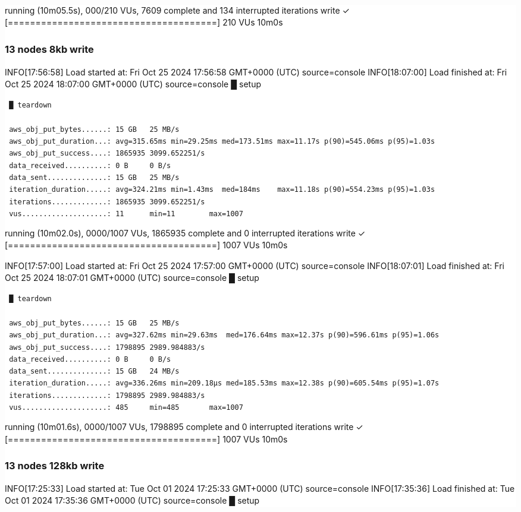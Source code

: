 running (10m05.5s), 000/210 VUs, 7609 complete and 134 interrupted iterations
write ✓ [======================================] 210 VUs  10m0s

### 13 nodes 8kb write
INFO[17:56:58] Load started at:               Fri Oct 25 2024 17:56:58 GMT+0000 (UTC)  source=console
INFO[18:07:00] Load finished at:              Fri Oct 25 2024 18:07:00 GMT+0000 (UTC)  source=console
     █ setup

     █ teardown

     aws_obj_put_bytes......: 15 GB   25 MB/s
     aws_obj_put_duration...: avg=315.65ms min=29.25ms med=173.51ms max=11.17s p(90)=545.06ms p(95)=1.03s
     aws_obj_put_success....: 1865935 3099.652251/s
     data_received..........: 0 B     0 B/s
     data_sent..............: 15 GB   25 MB/s
     iteration_duration.....: avg=324.21ms min=1.43ms  med=184ms    max=11.18s p(90)=554.23ms p(95)=1.03s
     iterations.............: 1865935 3099.652251/s
     vus....................: 11      min=11        max=1007

running (10m02.0s), 0000/1007 VUs, 1865935 complete and 0 interrupted iterations
write ✓ [======================================] 1007 VUs  10m0s

INFO[17:57:00] Load started at:               Fri Oct 25 2024 17:57:00 GMT+0000 (UTC)  source=console
INFO[18:07:01] Load finished at:              Fri Oct 25 2024 18:07:01 GMT+0000 (UTC)  source=console
     █ setup

     █ teardown

     aws_obj_put_bytes......: 15 GB   25 MB/s
     aws_obj_put_duration...: avg=327.62ms min=29.63ms  med=176.64ms max=12.37s p(90)=596.61ms p(95)=1.06s
     aws_obj_put_success....: 1798895 2989.984883/s
     data_received..........: 0 B     0 B/s
     data_sent..............: 15 GB   24 MB/s
     iteration_duration.....: avg=336.26ms min=209.18µs med=185.53ms max=12.38s p(90)=605.54ms p(95)=1.07s
     iterations.............: 1798895 2989.984883/s
     vus....................: 485     min=485       max=1007

running (10m01.6s), 0000/1007 VUs, 1798895 complete and 0 interrupted iterations
write ✓ [======================================] 1007 VUs  10m0s

### 13 nodes 128kb write
INFO[17:25:33] Load started at:               Tue Oct 01 2024 17:25:33 GMT+0000 (UTC)  source=console
INFO[17:35:36] Load finished at:              Tue Oct 01 2024 17:35:36 GMT+0000 (UTC)  source=console
     █ setup
